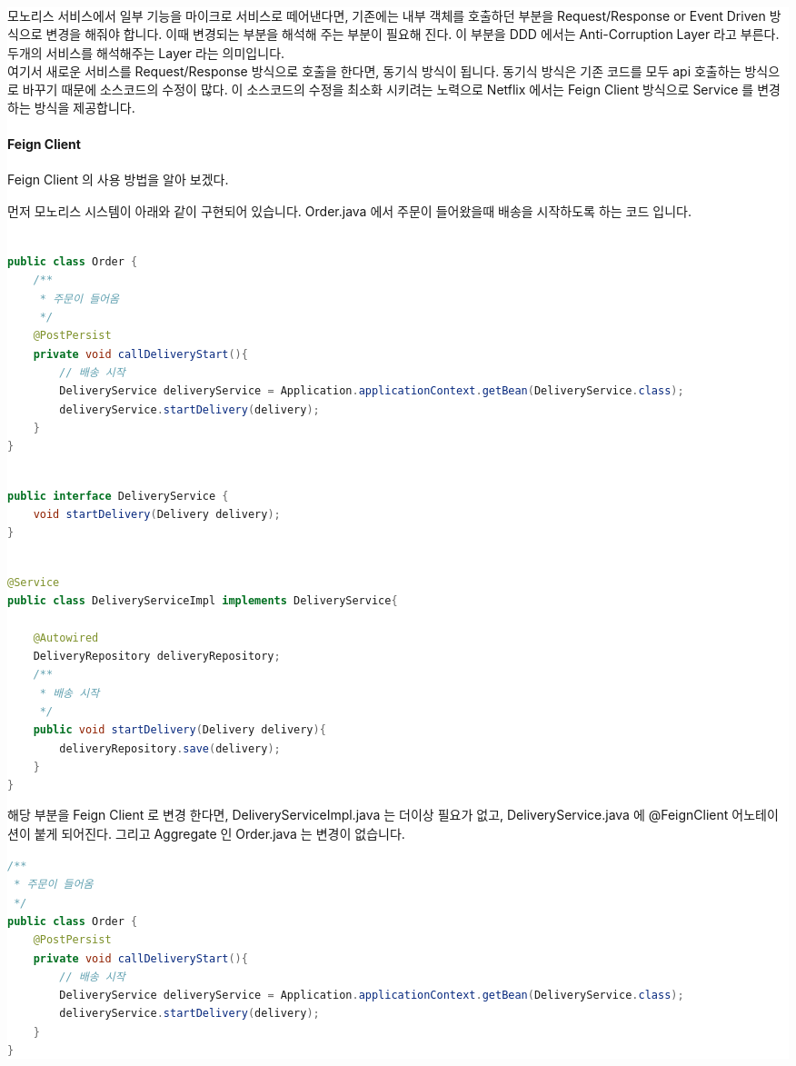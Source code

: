 모노리스 서비스에서 일부 기능을 마이크로 서비스로 떼어낸다면, 기존에는 내부 객체를 호출하던 부분을 Request/Response or Event Driven 방식으로 변경을 해줘야 합니다. 이때 변경되는 부분을 해석해 주는 부분이 필요해 진다. 이 부분을 DDD 에서는 Anti-Corruption Layer 라고 부른다. 두개의 서비스를 해석해주는 Layer 라는 의미입니다.  
여기서 새로운 서비스를 Request/Response 방식으로 호출을 한다면, 동기식 방식이 됩니다. 동기식 방식은 기존 코드를 모두 api 호출하는 방식으로 바꾸기 때문에 소스코드의 수정이 많다. 이 소스코드의 수정을 최소화 시키려는 노력으로 Netflix 에서는 Feign Client 방식으로 Service 를 변경하는 방식을 제공합니다.  

#### Feign Client  

Feign Client 의 사용 방법을 알아 보겠다.

먼저 모노리스 시스템이 아래와 같이 구현되어 있습니다. Order.java 에서 주문이 들어왔을때 배송을 시작하도록 하는 코드 입니다.

```java

public class Order {
    /**
     * 주문이 들어옴
     */
    @PostPersist
    private void callDeliveryStart(){
        // 배송 시작
        DeliveryService deliveryService = Application.applicationContext.getBean(DeliveryService.class);
        deliveryService.startDelivery(delivery);
    }
}
```

```java

public interface DeliveryService {
    void startDelivery(Delivery delivery);
}
```

```java

@Service
public class DeliveryServiceImpl implements DeliveryService{

    @Autowired
    DeliveryRepository deliveryRepository;
    /**
     * 배송 시작
     */
    public void startDelivery(Delivery delivery){
        deliveryRepository.save(delivery);
    }
}
```

해당 부분을 Feign Client 로 변경 한다면, DeliveryServiceImpl.java 는 더이상 필요가 없고, DeliveryService.java 에 @FeignClient 어노테이션이 붙게 되어진다. 그리고 Aggregate 인 Order.java 는 변경이 없습니다.  


```java
/**
 * 주문이 들어옴
 */
public class Order {
    @PostPersist
    private void callDeliveryStart(){
        // 배송 시작
        DeliveryService deliveryService = Application.applicationContext.getBean(DeliveryService.class);
        deliveryService.startDelivery(delivery);
    }
}
```
